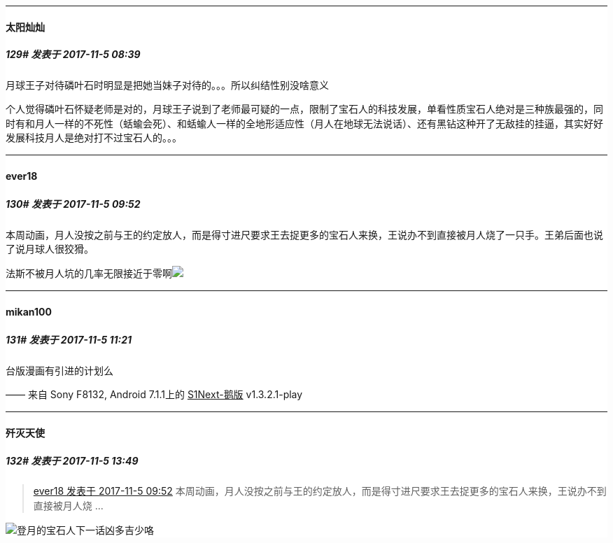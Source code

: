 


-----

####  太阳灿灿  
##### 129#       发表于 2017-11-5 08:39




月球王子对待磷叶石时明显是把她当妹子对待的。。。所以纠结性别没啥意义

个人觉得磷叶石怀疑老师是对的，月球王子说到了老师最可疑的一点，限制了宝石人的科技发展，单看性质宝石人绝对是三种族最强的，同时有和月人一样的不死性（蛞蝓会死）、和蛞蝓人一样的全地形适应性（月人在地球无法说话）、还有黑钻这种开了无敌挂的挂逼，其实好好发展科技月人是绝对打不过宝石人的。。。







-----

####  ever18  
##### 130#       发表于 2017-11-5 09:52




本周动画，月人没按之前与王的约定放人，而是得寸进尺要求王去捉更多的宝石人来换，王说办不到直接被月人烧了一只手。王弟后面也说了说月球人很狡猾。

法斯不被月人坑的几率无限接近于零啊<img src="https://static.saraba1st.com/image/smiley/face2017/037.png" referrerpolicy="no-referrer"> 








-----

####  mikan100  
##### 131#       发表于 2017-11-5 11:21




台版漫画有引进的计划么

—— 来自 Sony F8132, Android 7.1.1上的 [S1Next-鹅版](https://github.com/ykrank/S1-Next/releases) v1.3.2.1-play







-----

####  歼灭天使  
##### 132#       发表于 2017-11-5 13:49



<blockquote><a href="httphttps://bbs.saraba1st.com/2b/forum.php?mod=redirect&amp;goto=findpost&amp;pid=37655706&amp;ptid=1558768" target="_blank">ever18 发表于 2017-11-5 09:52</a>
本周动画，月人没按之前与王的约定放人，而是得寸进尺要求王去捉更多的宝石人来换，王说办不到直接被月人烧 ...</blockquote>
<img src="https://static.saraba1st.com/image/smiley/face2017/048.png" referrerpolicy="no-referrer">登月的宝石人下一话凶多吉少咯

